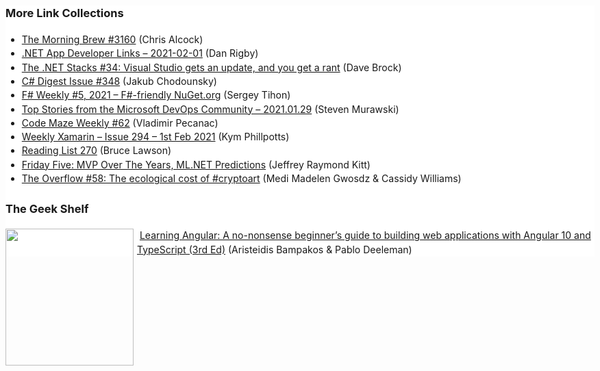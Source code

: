 

### <a name="links"></a>More Link Collections

  * <a href="http://feedproxy.google.com/~r/ReflectivePerspective/~3/nLk-SoH9_hQ/" target="_blank" rel="noopener">The Morning Brew #3160</a> (Chris Alcock)
  * <a href="https://links.danrigby.com/2021/02/app-developer-links-2021-02-01/" target="_blank" rel="noopener">.NET App Developer Links &#8211; 2021-02-01</a> (Dan Rigby)
  * <a href="https://daveabrock.com/2021/01/30/dotnet-stacks-34" target="_blank" rel="noopener">The .NET Stacks #34: Visual Studio gets an update, and you get a rant</a> (Dave Brock)
  * <a href="http://feedproxy.google.com/~r/digest-csharp/~3/bGb_B1PmQYs/348" target="_blank" rel="noopener">C# Digest Issue #348</a> (Jakub Chodounsky)
  * <a href="https://sergeytihon.com/2021/01/30/f-weekly-5-2021-f-friendly-nuget-org/" target="_blank" rel="noopener">F# Weekly #5, 2021 – F#-friendly NuGet.org</a> (Sergey Tihon)
  * <a href="https://devblogs.microsoft.com/devops/top-stories-from-the-microsoft-devops-community-2021-01-29/?WT.mc_id=DOP-MVP-4025064" target="_blank" rel="noopener">Top Stories from the Microsoft DevOps Community – 2021.01.29</a> (Steven Murawski)
  * <a href="https://code-maze.com/code-maze-weekly-62/" target="_blank" rel="noopener">Code Maze Weekly #62</a> (Vladimir Pecanac)
  * <a href="http://weeklyxamarin.com/issues/294" target="_blank" rel="noopener">Weekly Xamarin &#8211; Issue 294 &#8211; 1st Feb 2021</a> (Kym Phillpotts)
  * <a href="https://www.brucelawson.co.uk/2021/reading-list-270/" target="_blank" rel="noopener">Reading List 270</a> (Bruce Lawson)
  * <a href="https://techcommunity.microsoft.com/t5/microsoft-mvp-award-program-blog/friday-five-mvp-over-the-years-ml-net-predictions/ba-p/2106779?WT.mc_id=DOP-MVP-4025064" target="_blank" rel="noopener">Friday Five: MVP Over The Years, ML.NET Predictions</a> (Jeffrey Raymond Kitt)
  * <a href="https://stackoverflow.blog/2021/01/29/the-overflow-58-the-ecological-cost-of-cryptoart/" target="_blank" rel="noopener">The Overflow #58: The ecological cost of #cryptoart</a> (Medi Madelen Gwosdz & Cassidy Williams)



### <a name="shelf"></a>The Geek Shelf

<a href="https://www.amazon.com/Learning-Angular-no-nonsense-applications-TypeScript/dp/1839210664/?tag=amavin-20" target="_blank" rel="noopener"><img loading="lazy" decoding="async" width="187" height="200" align="left" style="margin: 0px 5px 0px 0px; border: 0px currentcolor; border-image: none; float: left; display: inline; background-image: none;" src="https://m.media-amazon.com/images/I/61+Qbwu03kL._AC_UL320_.jpg" border="0" /></a>&nbsp;<a href="https://www.amazon.com/Learning-Angular-no-nonsense-applications-TypeScript/dp/1839210664/?tag=amavin-20" target="_blank" rel="noopener">Learning Angular: A no-nonsense beginner&#8217;s guide to building web applications with Angular 10 and TypeScript (3rd Ed)</a> (Aristeidis Bampakos & Pablo Deeleman)